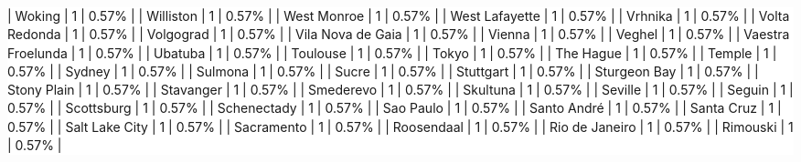 | Woking              | 1         | 0.57%   |
| Williston           | 1         | 0.57%   |
| West Monroe         | 1         | 0.57%   |
| West Lafayette      | 1         | 0.57%   |
| Vrhnika             | 1         | 0.57%   |
| Volta Redonda       | 1         | 0.57%   |
| Volgograd           | 1         | 0.57%   |
| Vila Nova de Gaia   | 1         | 0.57%   |
| Vienna              | 1         | 0.57%   |
| Veghel              | 1         | 0.57%   |
| Vaestra Froelunda   | 1         | 0.57%   |
| Ubatuba             | 1         | 0.57%   |
| Toulouse            | 1         | 0.57%   |
| Tokyo               | 1         | 0.57%   |
| The Hague           | 1         | 0.57%   |
| Temple              | 1         | 0.57%   |
| Sydney              | 1         | 0.57%   |
| Sulmona             | 1         | 0.57%   |
| Sucre               | 1         | 0.57%   |
| Stuttgart           | 1         | 0.57%   |
| Sturgeon Bay        | 1         | 0.57%   |
| Stony Plain         | 1         | 0.57%   |
| Stavanger           | 1         | 0.57%   |
| Smederevo           | 1         | 0.57%   |
| Skultuna            | 1         | 0.57%   |
| Seville             | 1         | 0.57%   |
| Seguin              | 1         | 0.57%   |
| Scottsburg          | 1         | 0.57%   |
| Schenectady         | 1         | 0.57%   |
| Sao Paulo           | 1         | 0.57%   |
| Santo André        | 1         | 0.57%   |
| Santa Cruz          | 1         | 0.57%   |
| Salt Lake City      | 1         | 0.57%   |
| Sacramento          | 1         | 0.57%   |
| Roosendaal          | 1         | 0.57%   |
| Rio de Janeiro      | 1         | 0.57%   |
| Rimouski            | 1         | 0.57%   |